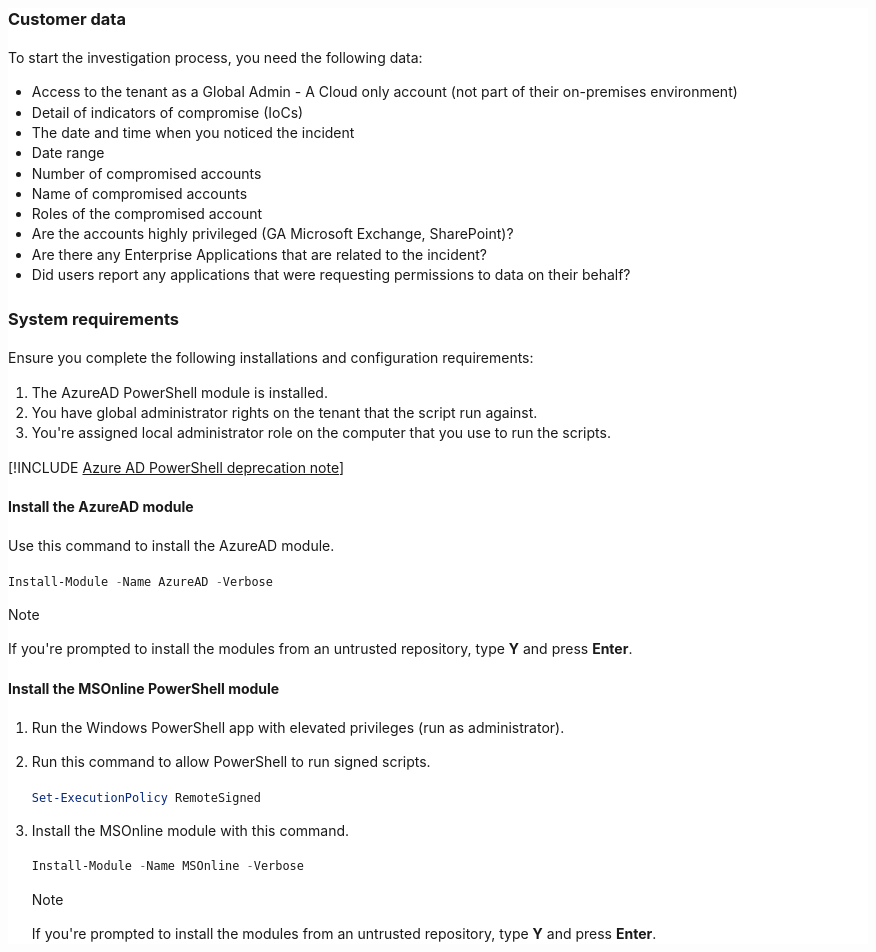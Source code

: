 ### Customer data

To start the investigation process, you need the following data:

- Access to the tenant as a Global Admin - A Cloud only account (not part of their on-premises environment)
- Detail of indicators of compromise (IoCs)
- The date and time when you noticed the incident
- Date range
- Number of compromised accounts
- Name of compromised accounts
- Roles of the compromised account
- Are the accounts highly privileged (GA Microsoft Exchange, SharePoint)?
- Are there any Enterprise Applications that are related to the incident?
- Did users report any applications that were requesting permissions to data on their behalf?

### System requirements

Ensure you complete the following installations and configuration requirements:

1. The AzureAD PowerShell module is installed.
2. You have global administrator rights on the tenant that the script run against.
3. You're assigned local administrator role on the computer that you use to run the scripts.

[!INCLUDE [Azure AD PowerShell deprecation note](~/../security-docs/reusable-content/msgraph-powershell/includes/aad-powershell-deprecation-note.md)]

#### Install the AzureAD module

Use this command to install the AzureAD module.

```powershell
Install-Module -Name AzureAD -Verbose
```

> [!NOTE]
> If you're prompted to install the modules from an untrusted repository, type **Y** and press **Enter**.

#### Install the MSOnline PowerShell module

1. Run the Windows PowerShell app with elevated privileges (run as administrator).
2. Run this command to allow PowerShell to run signed scripts.

    ```powershell
    Set-ExecutionPolicy RemoteSigned
    ```

3. Install the MSOnline module with this command.

    ```powershell
    Install-Module -Name MSOnline -Verbose
    ```

    > [!NOTE]
    > If you're prompted to install the modules from an untrusted repository, type **Y** and press **Enter**.
